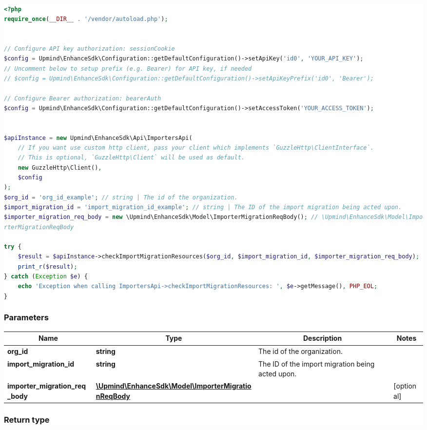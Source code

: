 ```php
<?php
require_once(__DIR__ . '/vendor/autoload.php');


// Configure API key authorization: sessionCookie
$config = Upmind\EnhanceSdk\Configuration::getDefaultConfiguration()->setApiKey('id0', 'YOUR_API_KEY');
// Uncomment below to setup prefix (e.g. Bearer) for API key, if needed
// $config = Upmind\EnhanceSdk\Configuration::getDefaultConfiguration()->setApiKeyPrefix('id0', 'Bearer');

// Configure Bearer authorization: bearerAuth
$config = Upmind\EnhanceSdk\Configuration::getDefaultConfiguration()->setAccessToken('YOUR_ACCESS_TOKEN');


$apiInstance = new Upmind\EnhanceSdk\Api\ImportersApi(
    // If you want use custom http client, pass your client which implements `GuzzleHttp\ClientInterface`.
    // This is optional, `GuzzleHttp\Client` will be used as default.
    new GuzzleHttp\Client(),
    $config
);
$org_id = 'org_id_example'; // string | The id of the organization.
$import_migration_id = 'import_migration_id_example'; // string | The ID of the import migration being acted upon.
$importer_migration_req_body = new \Upmind\EnhanceSdk\Model\ImporterMigrationReqBody(); // \Upmind\EnhanceSdk\Model\ImporterMigrationReqBody

try {
    $result = $apiInstance->checkImportMigrationResources($org_id, $import_migration_id, $importer_migration_req_body);
    print_r($result);
} catch (Exception $e) {
    echo 'Exception when calling ImportersApi->checkImportMigrationResources: ', $e->getMessage(), PHP_EOL;
}
```

### Parameters

| Name | Type | Description  | Notes |
| ------------- | ------------- | ------------- | ------------- |
| **org_id** | **string**| The id of the organization. | |
| **import_migration_id** | **string**| The ID of the import migration being acted upon. | |
| **importer_migration_req_body** | [**\Upmind\EnhanceSdk\Model\ImporterMigrationReqBody**](../Model/ImporterMigrationReqBody.md)|  | [optional] |

### Return type
